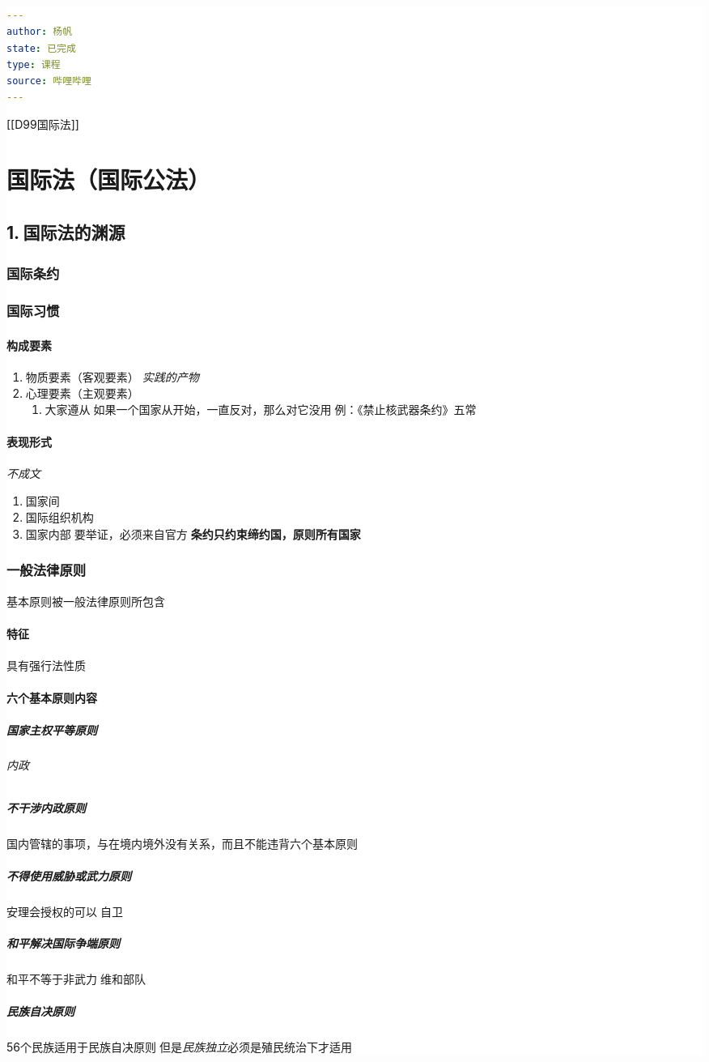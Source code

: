 ```yaml
---
author: 杨帆
state: 已完成
type: 课程
source: 哔哩哔哩
---
```

[[D99国际法]]

# 国际法（国际公法）
## 1. 国际法的渊源
### 国际条约
### 国际习惯
#### 构成要素
1. 物质要素（客观要素）
	*实践的产物*
2. 心理要素（主观要素）
	1. 大家遵从
如果一个国家从开始，一直反对，那么对它没用
例：《禁止核武器条约》五常
#### 表现形式
*不成文*
1. 国家间
2. 国际组织机构
3. 国家内部
要举证，必须来自官方
**条约只约束缔约国，原则所有国家**
### 一般法律原则
基本原则被一般法律原则所包含
#### 特征
具有强行法性质
#### 六个基本原则内容
##### 国家主权平等原则
###### 内政

##### 不干涉内政原则
国内管辖的事项，与在境内境外没有关系，而且不能违背六个基本原则

##### 不得使用威胁或武力原则
安理会授权的可以
自卫
##### *和平*解决国际争端原则
和平不等于非武力
维和部队
##### 民族自决原则
56个民族适用于民族自决原则
但是*民族独立*必须是殖民统治下才适用
